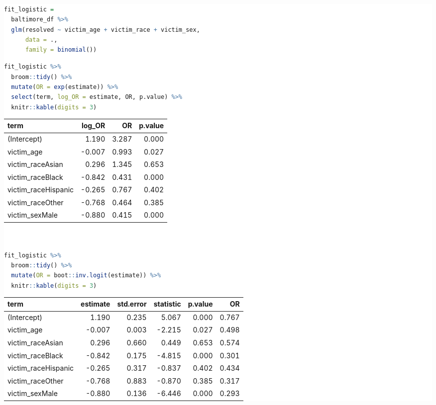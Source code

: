 ``` r
fit_logistic = 
  baltimore_df %>% 
  glm(resolved ~ victim_age + victim_race + victim_sex, 
      data = ., 
      family = binomial()) 
```

``` r
fit_logistic %>% 
  broom::tidy() %>% 
  mutate(OR = exp(estimate)) %>%
  select(term, log_OR = estimate, OR, p.value) %>% 
  knitr::kable(digits = 3)
```

| term                 |  log\_OR|     OR|  p.value|
|:---------------------|--------:|------:|--------:|
| (Intercept)          |    1.190|  3.287|    0.000|
| victim\_age          |   -0.007|  0.993|    0.027|
| victim\_raceAsian    |    0.296|  1.345|    0.653|
| victim\_raceBlack    |   -0.842|  0.431|    0.000|
| victim\_raceHispanic |   -0.265|  0.767|    0.402|
| victim\_raceOther    |   -0.768|  0.464|    0.385|
| victim\_sexMale      |   -0.880|  0.415|    0.000|

``` r


fit_logistic %>% 
  broom::tidy() %>% 
  mutate(OR = boot::inv.logit(estimate)) %>%
  knitr::kable(digits = 3)
```

| term                 |  estimate|  std.error|  statistic|  p.value|     OR|
|:---------------------|---------:|----------:|----------:|--------:|------:|
| (Intercept)          |     1.190|      0.235|      5.067|    0.000|  0.767|
| victim\_age          |    -0.007|      0.003|     -2.215|    0.027|  0.498|
| victim\_raceAsian    |     0.296|      0.660|      0.449|    0.653|  0.574|
| victim\_raceBlack    |    -0.842|      0.175|     -4.815|    0.000|  0.301|
| victim\_raceHispanic |    -0.265|      0.317|     -0.837|    0.402|  0.434|
| victim\_raceOther    |    -0.768|      0.883|     -0.870|    0.385|  0.317|
| victim\_sexMale      |    -0.880|      0.136|     -6.446|    0.000|  0.293|
